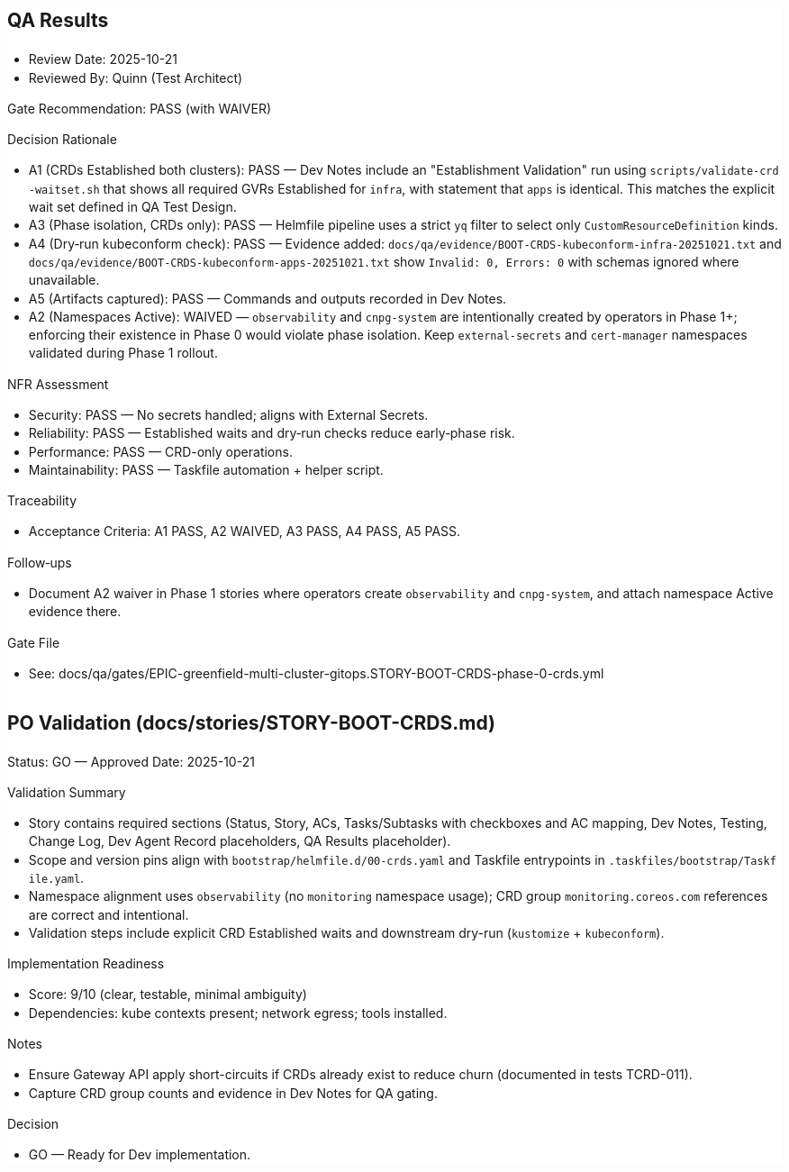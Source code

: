 ## QA Results
- Review Date: 2025-10-21
- Reviewed By: Quinn (Test Architect)

Gate Recommendation: PASS (with WAIVER)

Decision Rationale
- A1 (CRDs Established both clusters): PASS — Dev Notes include an "Establishment Validation" run using `scripts/validate-crd-waitset.sh` that shows all required GVRs Established for `infra`, with statement that `apps` is identical. This matches the explicit wait set defined in QA Test Design.
- A3 (Phase isolation, CRDs only): PASS — Helmfile pipeline uses a strict `yq` filter to select only `CustomResourceDefinition` kinds.
- A4 (Dry‑run kubeconform check): PASS — Evidence added: `docs/qa/evidence/BOOT-CRDS-kubeconform-infra-20251021.txt` and `docs/qa/evidence/BOOT-CRDS-kubeconform-apps-20251021.txt` show `Invalid: 0, Errors: 0` with schemas ignored where unavailable.
- A5 (Artifacts captured): PASS — Commands and outputs recorded in Dev Notes.
- A2 (Namespaces Active): WAIVED — `observability` and `cnpg-system` are intentionally created by operators in Phase 1+; enforcing their existence in Phase 0 would violate phase isolation. Keep `external-secrets` and `cert-manager` namespaces validated during Phase 1 rollout.

NFR Assessment
- Security: PASS — No secrets handled; aligns with External Secrets.
- Reliability: PASS — Established waits and dry‑run checks reduce early‑phase risk.
- Performance: PASS — CRD-only operations.
- Maintainability: PASS — Taskfile automation + helper script.

Traceability
- Acceptance Criteria: A1 PASS, A2 WAIVED, A3 PASS, A4 PASS, A5 PASS.

Follow‑ups
- Document A2 waiver in Phase 1 stories where operators create `observability` and `cnpg-system`, and attach namespace Active evidence there.

Gate File
- See: docs/qa/gates/EPIC-greenfield-multi-cluster-gitops.STORY-BOOT-CRDS-phase-0-crds.yml

## PO Validation (docs/stories/STORY-BOOT-CRDS.md)

Status: GO — Approved
Date: 2025-10-21

Validation Summary
- Story contains required sections (Status, Story, ACs, Tasks/Subtasks with checkboxes and AC mapping, Dev Notes, Testing, Change Log, Dev Agent Record placeholders, QA Results placeholder).
- Scope and version pins align with `bootstrap/helmfile.d/00-crds.yaml` and Taskfile entrypoints in `.taskfiles/bootstrap/Taskfile.yaml`.
- Namespace alignment uses `observability` (no `monitoring` namespace usage); CRD group `monitoring.coreos.com` references are correct and intentional.
- Validation steps include explicit CRD Established waits and downstream dry-run (`kustomize` + `kubeconform`).

Implementation Readiness
- Score: 9/10 (clear, testable, minimal ambiguity)
- Dependencies: kube contexts present; network egress; tools installed.

Notes
- Ensure Gateway API apply short-circuits if CRDs already exist to reduce churn (documented in tests TCRD-011).
- Capture CRD group counts and evidence in Dev Notes for QA gating.

Decision
- GO — Ready for Dev implementation.
